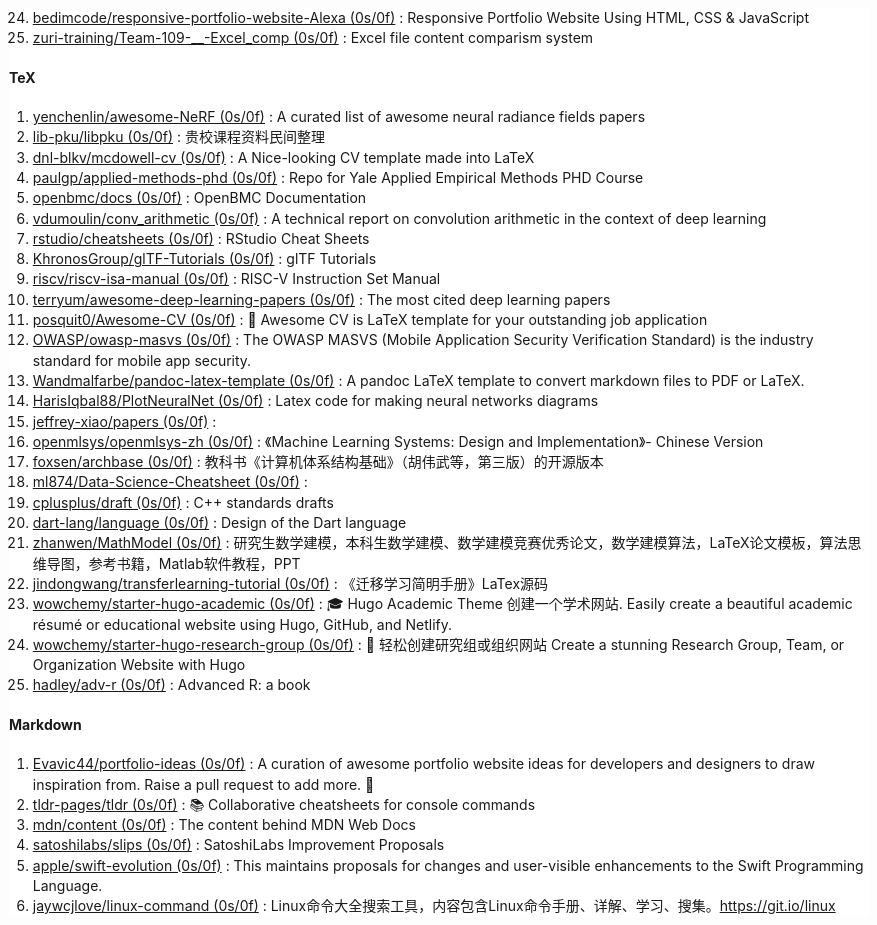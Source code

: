 24. [bedimcode/responsive-portfolio-website-Alexa (0s/0f)](https://github.com/bedimcode/responsive-portfolio-website-Alexa) : Responsive Portfolio Website Using HTML, CSS & JavaScript
25. [zuri-training/Team-109-__-Excel_comp (0s/0f)](https://github.com/zuri-training/Team-109-__-Excel_comp) : Excel file content comparism system

#### TeX
1. [yenchenlin/awesome-NeRF (0s/0f)](https://github.com/yenchenlin/awesome-NeRF) : A curated list of awesome neural radiance fields papers
2. [lib-pku/libpku (0s/0f)](https://github.com/lib-pku/libpku) : 贵校课程资料民间整理
3. [dnl-blkv/mcdowell-cv (0s/0f)](https://github.com/dnl-blkv/mcdowell-cv) : A Nice-looking CV template made into LaTeX
4. [paulgp/applied-methods-phd (0s/0f)](https://github.com/paulgp/applied-methods-phd) : Repo for Yale Applied Empirical Methods PHD Course
5. [openbmc/docs (0s/0f)](https://github.com/openbmc/docs) : OpenBMC Documentation
6. [vdumoulin/conv_arithmetic (0s/0f)](https://github.com/vdumoulin/conv_arithmetic) : A technical report on convolution arithmetic in the context of deep learning
7. [rstudio/cheatsheets (0s/0f)](https://github.com/rstudio/cheatsheets) : RStudio Cheat Sheets
8. [KhronosGroup/glTF-Tutorials (0s/0f)](https://github.com/KhronosGroup/glTF-Tutorials) : glTF Tutorials
9. [riscv/riscv-isa-manual (0s/0f)](https://github.com/riscv/riscv-isa-manual) : RISC-V Instruction Set Manual
10. [terryum/awesome-deep-learning-papers (0s/0f)](https://github.com/terryum/awesome-deep-learning-papers) : The most cited deep learning papers
11. [posquit0/Awesome-CV (0s/0f)](https://github.com/posquit0/Awesome-CV) : 📄 Awesome CV is LaTeX template for your outstanding job application
12. [OWASP/owasp-masvs (0s/0f)](https://github.com/OWASP/owasp-masvs) : The OWASP MASVS (Mobile Application Security Verification Standard) is the industry standard for mobile app security.
13. [Wandmalfarbe/pandoc-latex-template (0s/0f)](https://github.com/Wandmalfarbe/pandoc-latex-template) : A pandoc LaTeX template to convert markdown files to PDF or LaTeX.
14. [HarisIqbal88/PlotNeuralNet (0s/0f)](https://github.com/HarisIqbal88/PlotNeuralNet) : Latex code for making neural networks diagrams
15. [jeffrey-xiao/papers (0s/0f)](https://github.com/jeffrey-xiao/papers) : 
16. [openmlsys/openmlsys-zh (0s/0f)](https://github.com/openmlsys/openmlsys-zh) : 《Machine Learning Systems: Design and Implementation》- Chinese Version
17. [foxsen/archbase (0s/0f)](https://github.com/foxsen/archbase) : 教科书《计算机体系结构基础》（胡伟武等，第三版）的开源版本
18. [ml874/Data-Science-Cheatsheet (0s/0f)](https://github.com/ml874/Data-Science-Cheatsheet) : 
19. [cplusplus/draft (0s/0f)](https://github.com/cplusplus/draft) : C++ standards drafts
20. [dart-lang/language (0s/0f)](https://github.com/dart-lang/language) : Design of the Dart language
21. [zhanwen/MathModel (0s/0f)](https://github.com/zhanwen/MathModel) : 研究生数学建模，本科生数学建模、数学建模竞赛优秀论文，数学建模算法，LaTeX论文模板，算法思维导图，参考书籍，Matlab软件教程，PPT
22. [jindongwang/transferlearning-tutorial (0s/0f)](https://github.com/jindongwang/transferlearning-tutorial) : 《迁移学习简明手册》LaTex源码
23. [wowchemy/starter-hugo-academic (0s/0f)](https://github.com/wowchemy/starter-hugo-academic) : 🎓 Hugo Academic Theme 创建一个学术网站. Easily create a beautiful academic résumé or educational website using Hugo, GitHub, and Netlify.
24. [wowchemy/starter-hugo-research-group (0s/0f)](https://github.com/wowchemy/starter-hugo-research-group) : 👥 轻松创建研究组或组织网站 Create a stunning Research Group, Team, or Organization Website with Hugo
25. [hadley/adv-r (0s/0f)](https://github.com/hadley/adv-r) : Advanced R: a book

#### Markdown
1. [Evavic44/portfolio-ideas (0s/0f)](https://github.com/Evavic44/portfolio-ideas) : A curation of awesome portfolio website ideas for developers and designers to draw inspiration from. Raise a pull request to add more. 💜
2. [tldr-pages/tldr (0s/0f)](https://github.com/tldr-pages/tldr) : 📚 Collaborative cheatsheets for console commands
3. [mdn/content (0s/0f)](https://github.com/mdn/content) : The content behind MDN Web Docs
4. [satoshilabs/slips (0s/0f)](https://github.com/satoshilabs/slips) : SatoshiLabs Improvement Proposals
5. [apple/swift-evolution (0s/0f)](https://github.com/apple/swift-evolution) : This maintains proposals for changes and user-visible enhancements to the Swift Programming Language.
6. [jaywcjlove/linux-command (0s/0f)](https://github.com/jaywcjlove/linux-command) : Linux命令大全搜索工具，内容包含Linux命令手册、详解、学习、搜集。https://git.io/linux